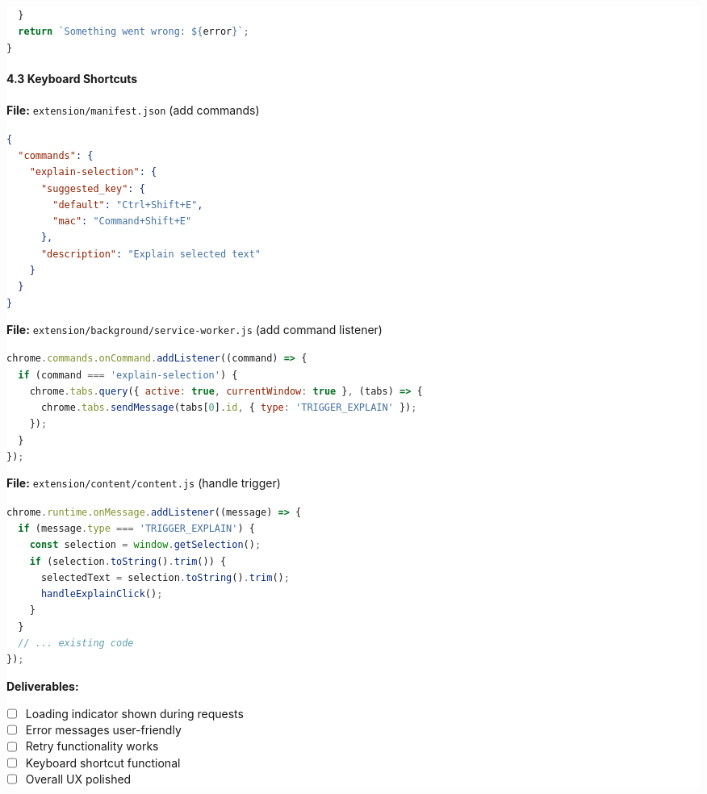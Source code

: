 ```javascript
  }
  return `Something went wrong: ${error}`;
}
```

#### 4.3 Keyboard Shortcuts

**File:** `extension/manifest.json` (add commands)

```json
{
  "commands": {
    "explain-selection": {
      "suggested_key": {
        "default": "Ctrl+Shift+E",
        "mac": "Command+Shift+E"
      },
      "description": "Explain selected text"
    }
  }
}
```

**File:** `extension/background/service-worker.js` (add command listener)

```javascript
chrome.commands.onCommand.addListener((command) => {
  if (command === 'explain-selection') {
    chrome.tabs.query({ active: true, currentWindow: true }, (tabs) => {
      chrome.tabs.sendMessage(tabs[0].id, { type: 'TRIGGER_EXPLAIN' });
    });
  }
});
```

**File:** `extension/content/content.js` (handle trigger)

```javascript
chrome.runtime.onMessage.addListener((message) => {
  if (message.type === 'TRIGGER_EXPLAIN') {
    const selection = window.getSelection();
    if (selection.toString().trim()) {
      selectedText = selection.toString().trim();
      handleExplainClick();
    }
  }
  // ... existing code
});
```

**Deliverables:**
- [ ] Loading indicator shown during requests
- [ ] Error messages user-friendly
- [ ] Retry functionality works
- [ ] Keyboard shortcut functional
- [ ] Overall UX polished
